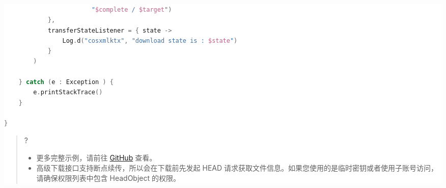 ```kotlin
                        "$complete / $target")
            },
            transferStateListener = { state ->
                Log.d("cosxmlktx", "download state is : $state")
            }
        )

    } catch (e : Exception ) {
        e.printStackTrace()
    }

}
```

>?
>- 更多完整示例，请前往 [GitHub](https://github.com/tencentyun/cos-snippets/tree/master/Android/app/src/androidTest/java/com/tencent/qcloud/cosxml/cssg/TransferDownloadObject.java) 查看。
>- 高级下载接口支持断点续传，所以会在下载前先发起 HEAD 请求获取文件信息。如果您使用的是临时密钥或者使用子账号访问，请确保权限列表中包含 HeadObject 的权限。
